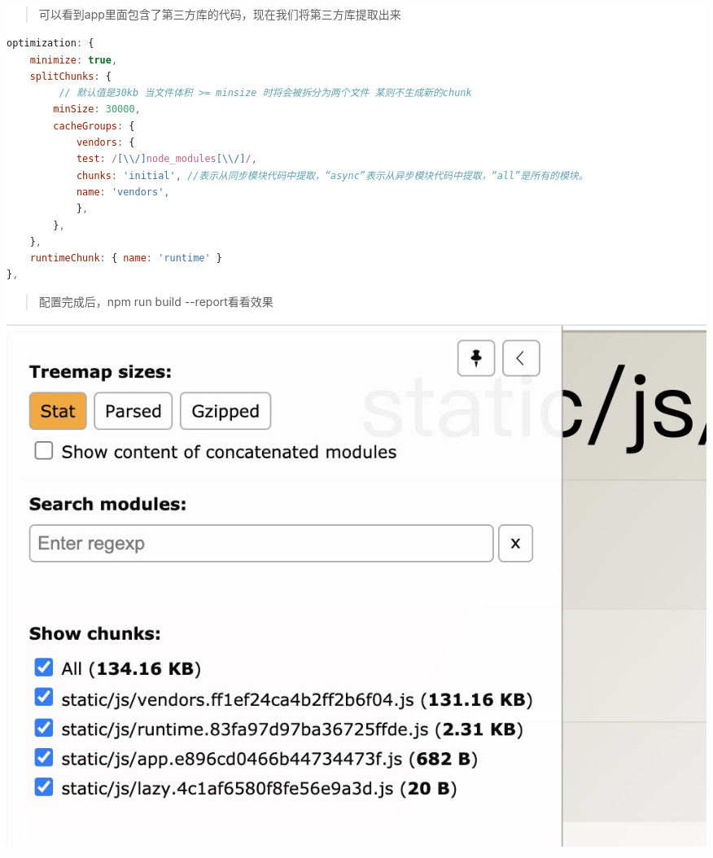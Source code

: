 > 可以看到app里面包含了第三方库的代码，现在我们将第三方库提取出来

```js
optimization: {
    minimize: true,
    splitChunks: {
         // 默认值是30kb 当文件体积 >= minsize 时将会被拆分为两个文件 某则不生成新的chunk
        minSize: 30000,
        cacheGroups: {
            vendors: {
            test: /[\\/]node_modules[\\/]/,
            chunks: 'initial', //表示从同步模块代码中提取，“async”表示从异步模块代码中提取，“all”是所有的模块。
            name: 'vendors',
            },
        },
    },
    runtimeChunk: { name: 'runtime' }
},
```
> 配置完成后，npm run build --report看看效果

![diff](/assets/img/sample/webpack-12.png)
